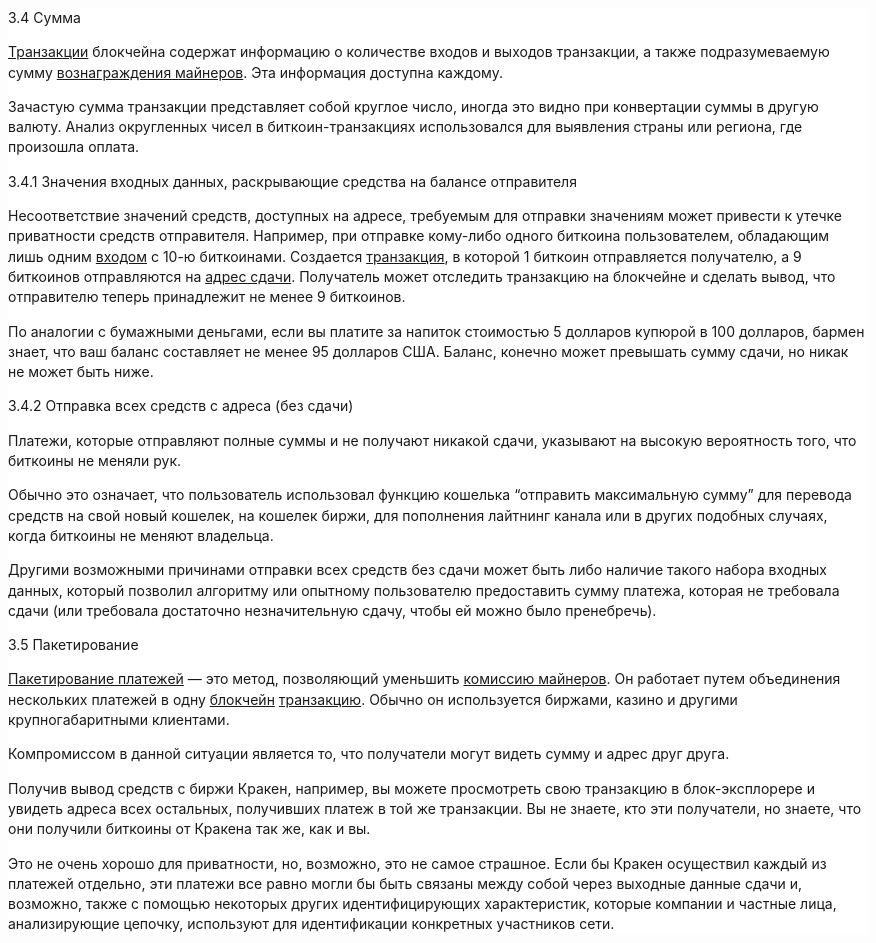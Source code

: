 3.4 Сумма

<a href="https://en.bitcoin.it/wiki/Transactions" rel="noopener noreferrer">Транзакции</a> блокчейна содержат информацию о количестве входов и выходов транзакции, а также подразумеваемую сумму <a href="https://en.bitcoin.it/wiki/Miner_fees" rel="noopener noreferrer">вознаграждения майнеров</a>. Эта информация доступна каждому.  

Зачастую сумма транзакции представляет собой круглое число, иногда это видно при конвертации суммы в другую валюту. Анализ округленных чисел в биткоин-транзакциях использовался для выявления страны или региона, где произошла оплата.

3.4.1 Значения входных данных, раскрывающие средства на балансе отправителя

Несоответствие значений средств, доступных на адресе, требуемым для отправки значениям может привести к утечке приватности средств отправителя. Например, при отправке кому-либо одного биткоина пользователем, обладающим лишь одним <a href="https://en.bitcoin.it/wiki/Transaction#input" rel="noopener noreferrer">входом</a> с 10-ю биткоинами. Создается <a href="https://en.bitcoin.it/wiki/Transaction" rel="noopener noreferrer">транзакция</a>, в которой 1 биткоин отправляется получателю, а 9 биткоинов отправляются на <a href="https://en.bitcoin.it/wiki/Change" rel="noopener noreferrer">адрес сдачи</a>. Получатель может отследить транзакцию на блокчейне и сделать вывод, что отправителю теперь принадлежит не менее 9 биткоинов.  

По аналогии с бумажными деньгами, если вы платите за напиток стоимостью 5 долларов купюрой в 100 долларов, бармен знает, что ваш баланс составляет не менее 95 долларов США. Баланс, конечно может превышать сумму сдачи, но никак не может быть ниже.

3.4.2 Отправка всех средств с адреса (без сдачи)

Платежи, которые отправляют полные суммы и не получают никакой сдачи, указывают на высокую вероятность того, что биткоины не меняли рук.  

Обычно это означает, что пользователь использовал функцию кошелька “отправить максимальную сумму” для перевода средств на свой новый кошелек, на кошелек биржи, для пополнения лайтнинг канала или в других подобных случаях, когда биткоины не меняют владельца.  

Другими возможными причинами отправки всех средств без сдачи может быть либо наличие такого набора входных данных, который позволил алгоритму или опытному пользователю предоставить сумму платежа, которая не требовала сдачи (или требовала достаточно незначительную сдачу, чтобы ей можно было пренебречь).

3.5 Пакетирование

<a href="https://en.bitcoin.it/wiki/Techniques_to_reduce_transaction_fees#Payment_batching" rel="noopener noreferrer">Пакетирование платежей</a> — это метод, позволяющий уменьшить <a href="https://en.bitcoin.it/wiki/Miner_fees" rel="noopener noreferrer">комиссию майнеров</a>. Он работает путем объединения нескольких платежей в одну <a href="https://en.bitcoin.it/wiki/Block_chain" rel="noopener noreferrer">блокчейн</a> <a href="https://en.bitcoin.it/wiki/Transaction" rel="noopener noreferrer">транзакцию</a>. Обычно он используется биржами, казино и другими крупногабаритными клиентами.  

Компромиссом в данной ситуации является то, что получатели могут видеть сумму и адрес друг друга.  

Получив вывод средств с биржи Кракен, например, вы можете просмотреть свою транзакцию в блок-эксплорере и увидеть адреса всех остальных, получивших платеж в той же транзакции. Вы не знаете, кто эти получатели, но знаете, что они получили биткоины от Кракена так же, как и вы.  

Это не очень хорошо для приватности, но, возможно, это не самое страшное. Если бы Кракен осуществил каждый из платежей отдельно, эти платежи все равно могли бы быть связаны между собой через выходные данные сдачи и, возможно, также с помощью некоторых других идентифицирующих характеристик, которые компании и частные лица, анализирующие цепочку, используют для идентификации конкретных участников сети.  
